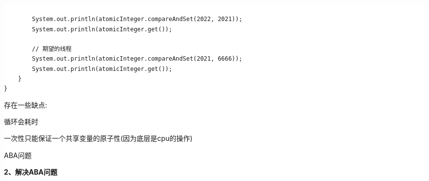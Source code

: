 ```

        System.out.println(atomicInteger.compareAndSet(2022, 2021));
        System.out.println(atomicInteger.get());

        // 期望的线程
        System.out.println(atomicInteger.compareAndSet(2021, 6666));
        System.out.println(atomicInteger.get());
    }
}
```



存在一些缺点:



循环会耗时

一次性只能保证一个共享变量的原子性(因为底层是cpu的操作)

ABA问题

**2、解决ABA问题**



